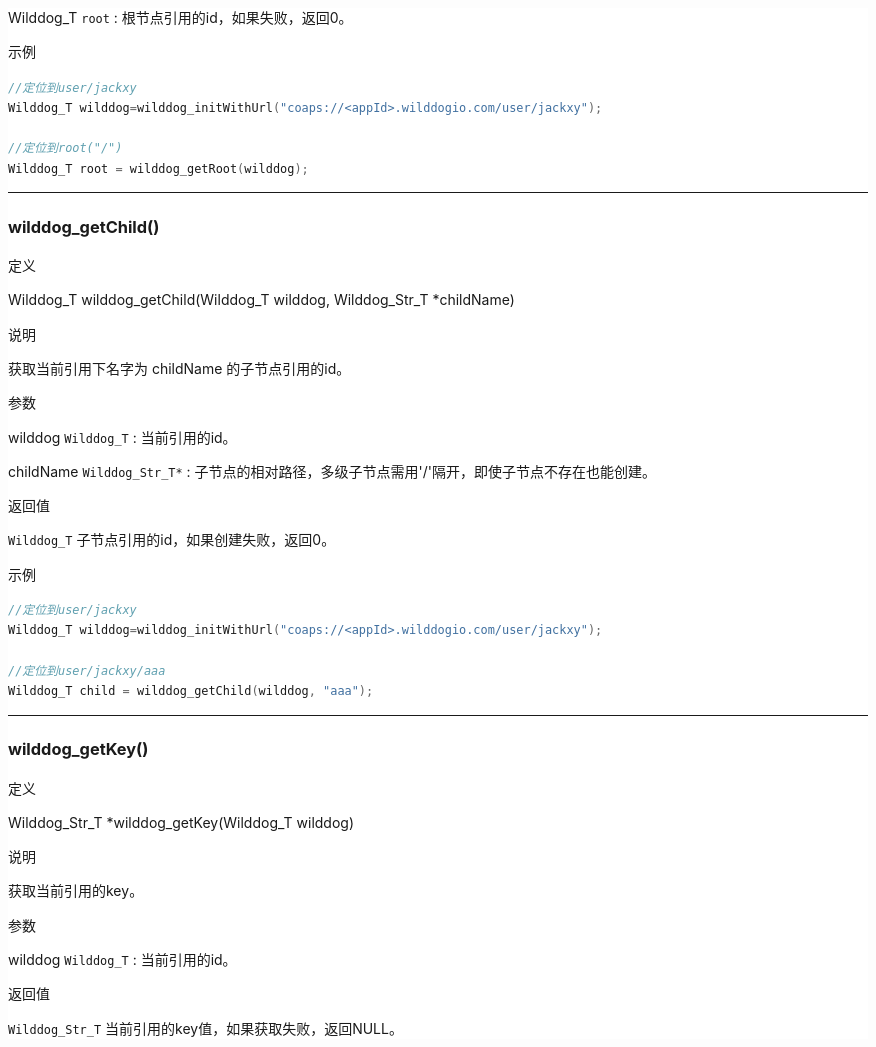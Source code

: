 Wilddog\_T `root` : 根节点引用的id，如果失败，返回0。 

 示例
```c
//定位到user/jackxy
Wilddog_T wilddog=wilddog_initWithUrl("coaps://<appId>.wilddogio.com/user/jackxy");

//定位到root("/")
Wilddog_T root = wilddog_getRoot(wilddog);
```
----

### wilddog\_getChild()

 定义

Wilddog\_T wilddog\_getChild(Wilddog\_T wilddog, Wilddog\_Str\_T \*childName)

 说明

获取当前引用下名字为 childName 的子节点引用的id。

 参数

wilddog `Wilddog_T` : 当前引用的id。

childName `Wilddog_Str_T*` : 子节点的相对路径，多级子节点需用'/'隔开，即使子节点不存在也能创建。

 返回值

`Wilddog_T` 子节点引用的id，如果创建失败，返回0。

 示例
```c
//定位到user/jackxy
Wilddog_T wilddog=wilddog_initWithUrl("coaps://<appId>.wilddogio.com/user/jackxy");

//定位到user/jackxy/aaa
Wilddog_T child = wilddog_getChild(wilddog, "aaa");
```
----

### wilddog\_getKey()

 定义

Wilddog\_Str\_T \*wilddog\_getKey(Wilddog\_T wilddog)

 说明

获取当前引用的key。

 参数

wilddog `Wilddog_T` : 当前引用的id。

 返回值

`Wilddog_Str_T` 当前引用的key值，如果获取失败，返回NULL。
